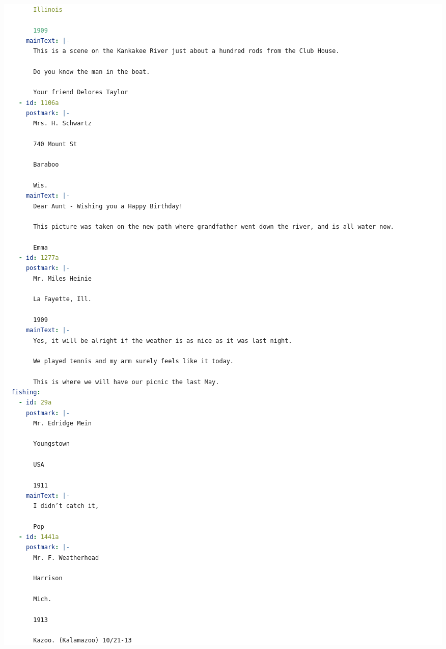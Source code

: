 ```yaml
        Illinois

        1909
      mainText: |-
        This is a scene on the Kankakee River just about a hundred rods from the Club House.

        Do you know the man in the boat.

        Your friend Delores Taylor
    - id: 1106a
      postmark: |-
        Mrs. H. Schwartz

        740 Mount St

        Baraboo

        Wis.
      mainText: |-
        Dear Aunt - Wishing you a Happy Birthday!

        This picture was taken on the new path where grandfather went down the river, and is all water now.

        Emma
    - id: 1277a
      postmark: |-
        Mr. Miles Heinie

        La Fayette, Ill.

        1909
      mainText: |-
        Yes, it will be alright if the weather is as nice as it was last night.

        We played tennis and my arm surely feels like it today.

        This is where we will have our picnic the last May.
  fishing:
    - id: 29a
      postmark: |-
        Mr. Edridge Mein

        Youngstown

        USA

        1911
      mainText: |-
        I didn’t catch it,

        Pop
    - id: 1441a
      postmark: |-
        Mr. F. Weatherhead

        Harrison

        Mich.

        1913

        Kazoo. (Kalamazoo) 10/21-13
```